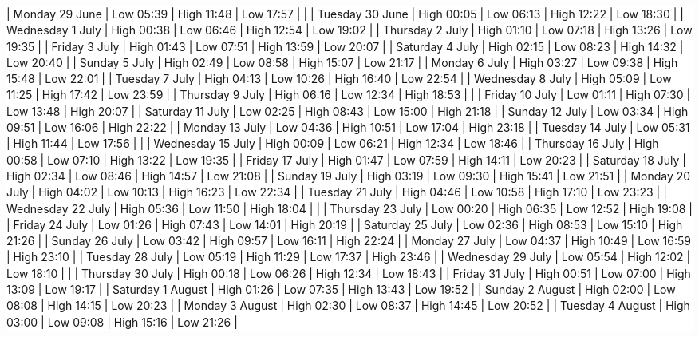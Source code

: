 | Monday 29 June | Low 05:39 | High 11:48 | Low 17:57 |  | 
| Tuesday 30 June | High 00:05 | Low 06:13 | High 12:22 | Low 18:30 | 
| Wednesday 1 July | High 00:38 | Low 06:46 | High 12:54 | Low 19:02 | 
| Thursday 2 July | High 01:10 | Low 07:18 | High 13:26 | Low 19:35 | 
| Friday 3 July | High 01:43 | Low 07:51 | High 13:59 | Low 20:07 | 
| Saturday 4 July | High 02:15 | Low 08:23 | High 14:32 | Low 20:40 | 
| Sunday 5 July | High 02:49 | Low 08:58 | High 15:07 | Low 21:17 | 
| Monday 6 July | High 03:27 | Low 09:38 | High 15:48 | Low 22:01 | 
| Tuesday 7 July | High 04:13 | Low 10:26 | High 16:40 | Low 22:54 | 
| Wednesday 8 July | High 05:09 | Low 11:25 | High 17:42 | Low 23:59 | 
| Thursday 9 July | High 06:16 | Low 12:34 | High 18:53 |  | 
| Friday 10 July | Low 01:11 | High 07:30 | Low 13:48 | High 20:07 | 
| Saturday 11 July | Low 02:25 | High 08:43 | Low 15:00 | High 21:18 | 
| Sunday 12 July | Low 03:34 | High 09:51 | Low 16:06 | High 22:22 | 
| Monday 13 July | Low 04:36 | High 10:51 | Low 17:04 | High 23:18 | 
| Tuesday 14 July | Low 05:31 | High 11:44 | Low 17:56 |  | 
| Wednesday 15 July | High 00:09 | Low 06:21 | High 12:34 | Low 18:46 | 
| Thursday 16 July | High 00:58 | Low 07:10 | High 13:22 | Low 19:35 | 
| Friday 17 July | High 01:47 | Low 07:59 | High 14:11 | Low 20:23 | 
| Saturday 18 July | High 02:34 | Low 08:46 | High 14:57 | Low 21:08 | 
| Sunday 19 July | High 03:19 | Low 09:30 | High 15:41 | Low 21:51 | 
| Monday 20 July | High 04:02 | Low 10:13 | High 16:23 | Low 22:34 | 
| Tuesday 21 July | High 04:46 | Low 10:58 | High 17:10 | Low 23:23 | 
| Wednesday 22 July | High 05:36 | Low 11:50 | High 18:04 |  | 
| Thursday 23 July | Low 00:20 | High 06:35 | Low 12:52 | High 19:08 | 
| Friday 24 July | Low 01:26 | High 07:43 | Low 14:01 | High 20:19 | 
| Saturday 25 July | Low 02:36 | High 08:53 | Low 15:10 | High 21:26 | 
| Sunday 26 July | Low 03:42 | High 09:57 | Low 16:11 | High 22:24 | 
| Monday 27 July | Low 04:37 | High 10:49 | Low 16:59 | High 23:10 | 
| Tuesday 28 July | Low 05:19 | High 11:29 | Low 17:37 | High 23:46 | 
| Wednesday 29 July | Low 05:54 | High 12:02 | Low 18:10 |  | 
| Thursday 30 July | High 00:18 | Low 06:26 | High 12:34 | Low 18:43 | 
| Friday 31 July | High 00:51 | Low 07:00 | High 13:09 | Low 19:17 | 
| Saturday 1 August | High 01:26 | Low 07:35 | High 13:43 | Low 19:52 | 
| Sunday 2 August | High 02:00 | Low 08:08 | High 14:15 | Low 20:23 | 
| Monday 3 August | High 02:30 | Low 08:37 | High 14:45 | Low 20:52 | 
| Tuesday 4 August | High 03:00 | Low 09:08 | High 15:16 | Low 21:26 | 